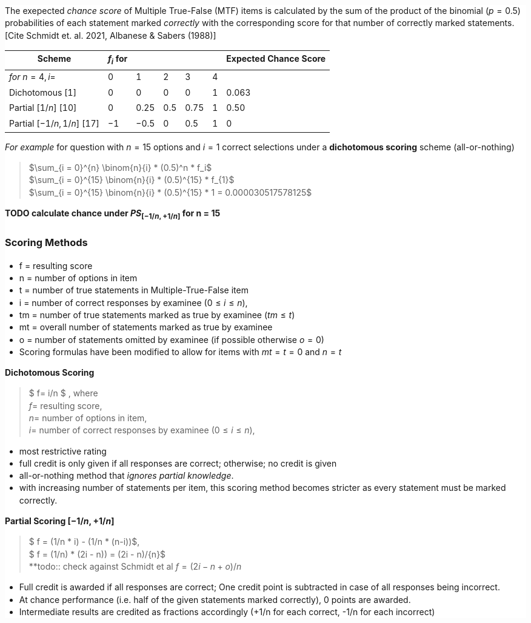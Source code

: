 The exepected _chance score_ of Multiple True-False (MTF) items is calculated by the sum of the product of the binomial ($p = 0.5$) probabilities of each statement marked _correctly_ with the corresponding score for that number of correctly marked statements. [Cite Schmidt et. al. 2021, Albanese \& Sabers (1988)]

| Scheme 	                  |$f_i$ for |  	    |   	    |   	  |   	  | Expected Chance Score 	|
|--------	                  |-----     |-----	  |---	    |---	  |---	  |-----------------------	|
| _for_ $n=4, i=$           |$0$       | $1$    | $2$     | $3$   | $4$   |                       	|
|Dichotomous [1]            |$0$     	 | $0$    | $0$     | $0$   | $1$   | $0.063$                 |
|Partial $[1/n]$ [10]       |$0$     	 | $0.25$ | $0.5$   | $0.75$| $1$   | $0.50$                  |
|Partial $[-1/n, 1/n]$ [17] |$-1$      | $-0.5$ | $0$     | $0.5$ | $1$   | $0$                     |

_For example_ for question with $n = 15$ options and $i = 1$ correct selections under a **dichotomous scoring** scheme (all-or-nothing)
> $\sum_{i = 0}^{n} \binom{n}{i} * (0.5)^n * f_i$  
  $\sum_{i = 0}^{15} \binom{n}{i} * (0.5)^{15} * f_{1}$  
  $\sum_{i = 0}^{15} \binom{n}{i} * (0.5)^{15} * 1 = 0.000030517578125$   

**TODO calculate chance under $PS_{[-1/n, +1/n]}$ for n = 15** 




### Scoring Methods 

- f = resulting score 
- n = number of options in item
- t = number of true statements in Multiple-True-False item
- i = number of correct responses by examinee $(0 ≤ i ≤ n)$, 
- tm = number of true statements marked as true by examinee $(tm ≤ t)$ 
- mt = overall number of statements marked as true by examinee  
- o = number of statements omitted by examinee (if possible  otherwise $o = 0$) 
- Scoring formulas have been modified to allow for items with $mt =t=0$ and $n=t$

**Dichotomous Scoring**

> $ f= i/n $ , where   
> $f =$ resulting score,  
> $n =$ number of options in item,  
> $i =$ number of correct responses by examinee $(0 ≤ i ≤ n)$,  

- most restrictive rating
- full credit is only given if all responses are correct; otherwise; no credit is given 
- all-or-nothing method that _ignores partial knowledge_. 
- with increasing number of statements per item, this scoring method becomes stricter as every statement must be marked correctly. 

**Partial Scoring $[-1/n, +1/n]$**

> $ f = (1/n * i) - (1/n * (n-i))$,  
> $ f = (1/n) * (2i - n)) = (2i - n)/{n}$   
**todo:: check against Schmidt et al $f = (2i - n + o)/{n}$
- Full credit is awarded if all responses are correct; One credit point is subtracted in case of all responses being incorrect. 
- At chance performance (i.e. half of the given statements marked correctly), 0 points are awarded. 
- Intermediate results are credited as fractions accordingly (+1/n for each correct, -1/n for each incorrect)
